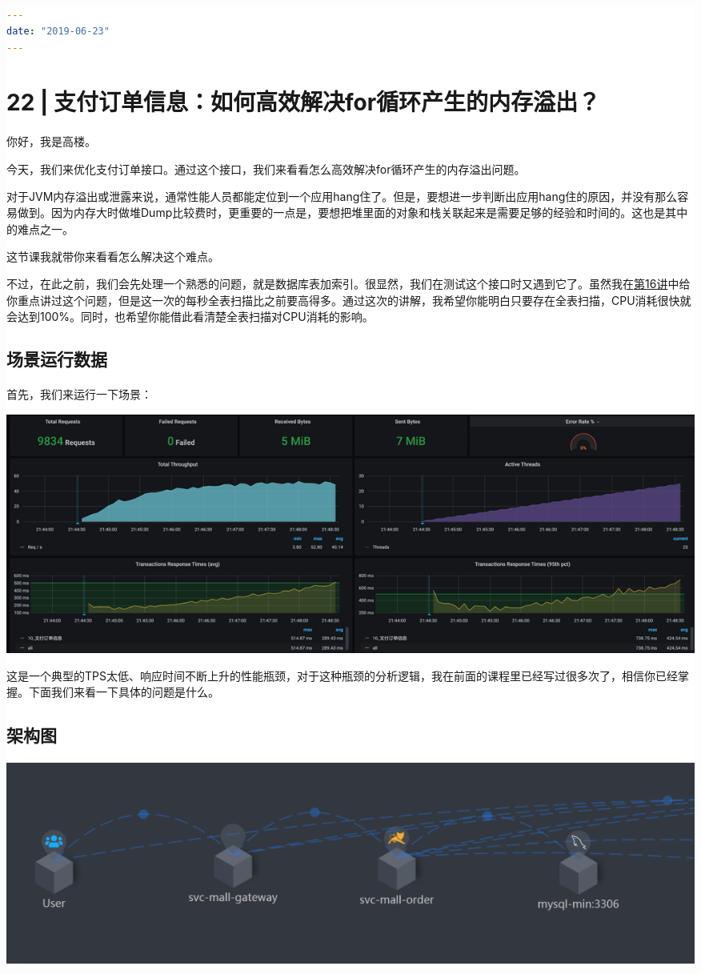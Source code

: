 ```yaml
---
date: "2019-06-23"
---  
```

      
# 22 | 支付订单信息：如何高效解决for循环产生的内存溢出？
你好，我是高楼。

今天，我们来优化支付订单接口。通过这个接口，我们来看看怎么高效解决for循环产生的内存溢出问题。

对于JVM内存溢出或泄露来说，通常性能人员都能定位到一个应用hang住了。但是，要想进一步判断出应用hang住的原因，并没有那么容易做到。因为内存大时做堆Dump比较费时，更重要的一点是，要想把堆里面的对象和栈关联起来是需要足够的经验和时间的。这也是其中的难点之一。

这节课我就带你来看看怎么解决这个难点。

不过，在此之前，我们会先处理一个熟悉的问题，就是数据库表加索引。很显然，我们在测试这个接口时又遇到它了。虽然我在[第16讲](https://time.geekbang.org/column/article/367285)中给你重点讲过这个问题，但是这一次的每秒全表扫描比之前要高得多。通过这次的讲解，我希望你能明白只要存在全表扫描，CPU消耗很快就会达到100\%。同时，也希望你能借此看清楚全表扫描对CPU消耗的影响。

## 场景运行数据

首先，我们来运行一下场景：

![](./httpsstatic001geekbangorgresourceimage02e102f5facd8d0196ae07c223b8dc1e4ae1.png)

这是一个典型的TPS太低、响应时间不断上升的性能瓶颈，对于这种瓶颈的分析逻辑，我在前面的课程里已经写过很多次了，相信你已经掌握。下面我们来看一下具体的问题是什么。

## 架构图

![](./httpsstatic001geekbangorgresourceimage728f72b7b04b1e2323d4fae9fcc30cb3be8f.png)
